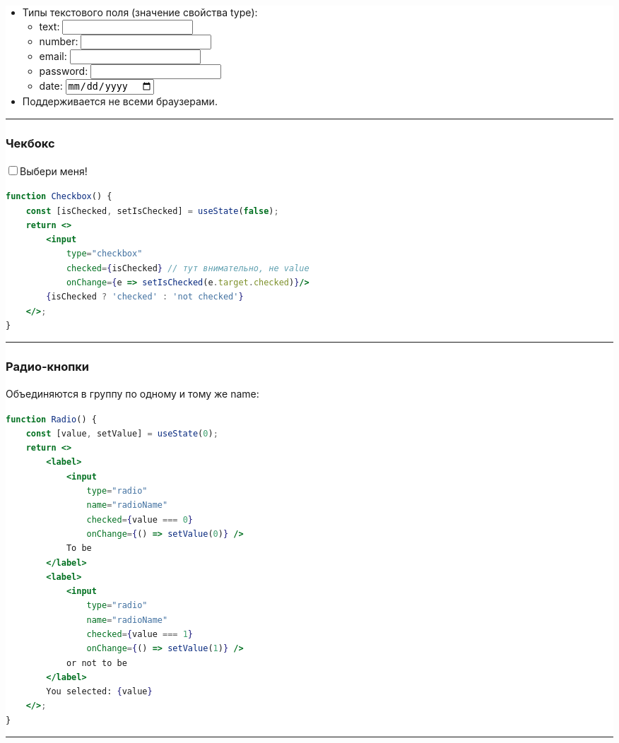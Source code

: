 * Типы текстового поля (значение свойства type):
    * text: <input type="text" />
    * number: <input type="number" />
    * email: <input type="email" />
    * password: <input type="password" />
    * date: <input type="date" />
* Поддерживается не всеми браузерами.

---

### Чекбокс

<label><input type="checkbox" />Выбери меня!</label>

```jsx
function Checkbox() {
    const [isChecked, setIsChecked] = useState(false);
    return <>
        <input
            type="checkbox"
            checked={isChecked} // тут внимательно, не value 
            onChange={e => setIsChecked(e.target.checked)}/>
        {isChecked ? 'checked' : 'not checked'}
    </>;
}
```

---

### Радио-кнопки

Объединяются в группу по одному и тому же name:

```jsx
function Radio() {
    const [value, setValue] = useState(0);
    return <>
        <label>
            <input
                type="radio"
                name="radioName"
                checked={value === 0}
                onChange={() => setValue(0)} />
            To be
        </label>
        <label>
            <input
                type="radio"
                name="radioName"
                checked={value === 1}
                onChange={() => setValue(1)} />
            or not to be
        </label>
        You selected: {value}
    </>;
}
```

---